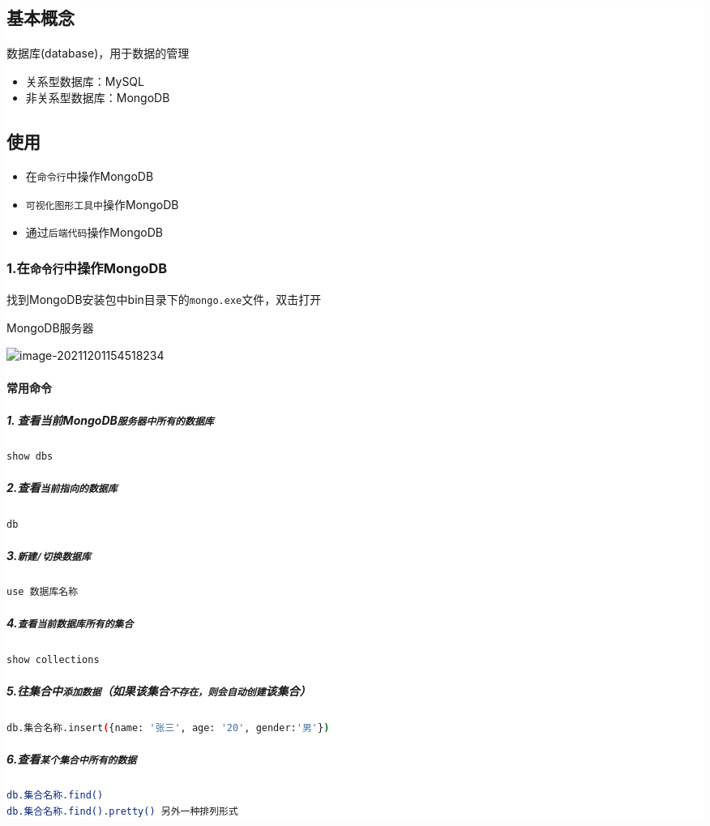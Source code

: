 ## 基本概念

数据库(database)，用于数据的管理

- 关系型数据库：MySQL
- 非关系型数据库：MongoDB

## 使用

- 在`命令行`中操作MongoDB

- `可视化图形工具中`操作MongoDB

- 通过`后端代码`操作MongoDB

### 1.在`命令行`中操作MongoDB

找到MongoDB安装包中bin目录下的`mongo.exe`文件，双击打开

MongoDB服务器

![image-20211201154518234](C:\Users\zayn\AppData\Roaming\Typora\typora-user-images\image-20211201154518234.png)

#### 常用命令

##### 1. 查看当前MongoDB`服务器中所有的数据库`

```bash
show dbs
```

##### 2.查看`当前指向的数据库`

```bash
db
```

##### 3.`新建/切换数据库`

```bash
use 数据库名称
```

##### 4.`查看当前数据库所有的集合`

```bash
show collections
```

##### 5.往集合中`添加数据`（如果该集合`不存在，则会自动创建`该集合） 

```bash
db.集合名称.insert({name: '张三', age: '20', gender:'男'})
```

##### 6.查看`某个集合中所有的数据`

```bash
db.集合名称.find()
db.集合名称.find().pretty() 另外一种排列形式
```
